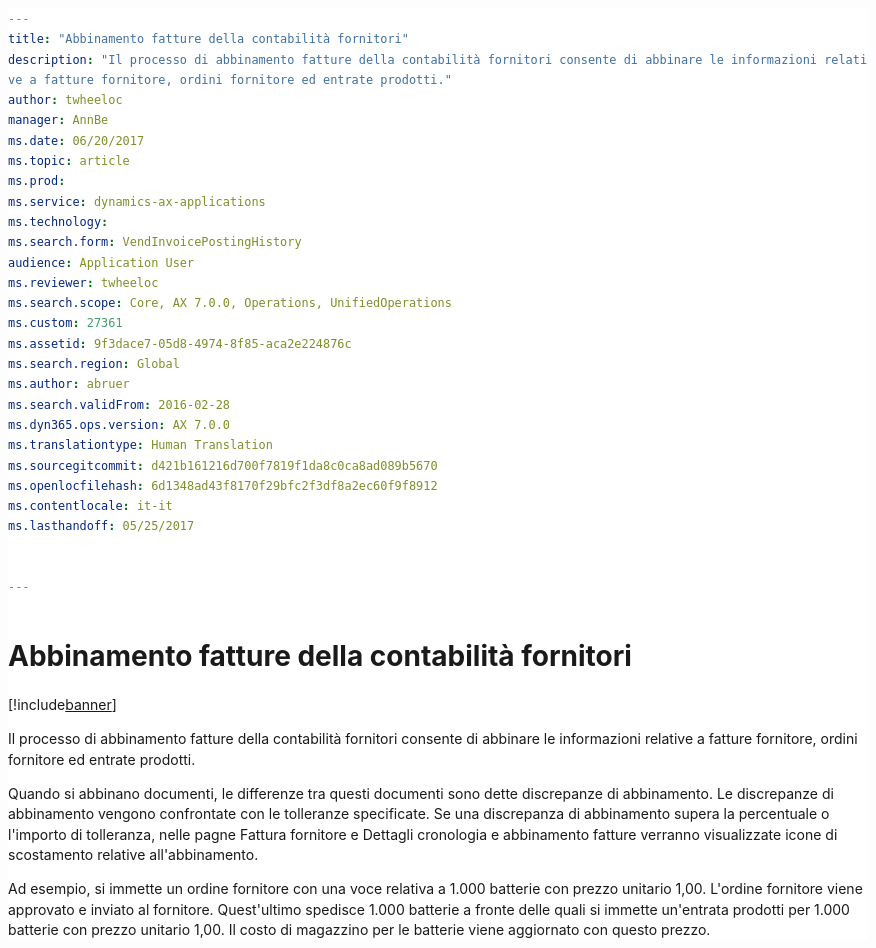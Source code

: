 ```yaml
---
title: "Abbinamento fatture della contabilità fornitori"
description: "Il processo di abbinamento fatture della contabilità fornitori consente di abbinare le informazioni relative a fatture fornitore, ordini fornitore ed entrate prodotti."
author: twheeloc
manager: AnnBe
ms.date: 06/20/2017
ms.topic: article
ms.prod: 
ms.service: dynamics-ax-applications
ms.technology: 
ms.search.form: VendInvoicePostingHistory
audience: Application User
ms.reviewer: twheeloc
ms.search.scope: Core, AX 7.0.0, Operations, UnifiedOperations
ms.custom: 27361
ms.assetid: 9f3dace7-05d8-4974-8f85-aca2e224876c
ms.search.region: Global
ms.author: abruer
ms.search.validFrom: 2016-02-28
ms.dyn365.ops.version: AX 7.0.0
ms.translationtype: Human Translation
ms.sourcegitcommit: d421b161216d700f7819f1da8c0ca8ad089b5670
ms.openlocfilehash: 6d1348ad43f8170f29bfc2f3df8a2ec60f9f8912
ms.contentlocale: it-it
ms.lasthandoff: 05/25/2017


---
```


# <a name="accounts-payable-invoice-matching"></a>Abbinamento fatture della contabilità fornitori

[!include[banner](../includes/banner.md)]


Il processo di abbinamento fatture della contabilità fornitori consente di abbinare le informazioni relative a fatture fornitore, ordini fornitore ed entrate prodotti.

Quando si abbinano documenti, le differenze tra questi documenti sono dette discrepanze di abbinamento. Le discrepanze di abbinamento vengono confrontate con le tolleranze specificate. Se una discrepanza di abbinamento supera la percentuale o l'importo di tolleranza, nelle pagne Fattura fornitore e Dettagli cronologia e abbinamento fatture verranno visualizzate icone di scostamento relative all'abbinamento. 

Ad esempio, si immette un ordine fornitore con una voce relativa a 1.000 batterie con prezzo unitario 1,00. L'ordine fornitore viene approvato e inviato al fornitore. Quest'ultimo spedisce 1.000 batterie a fronte delle quali si immette un'entrata prodotti per 1.000 batterie con prezzo unitario 1,00. Il costo di magazzino per le batterie viene aggiornato con questo prezzo. 
